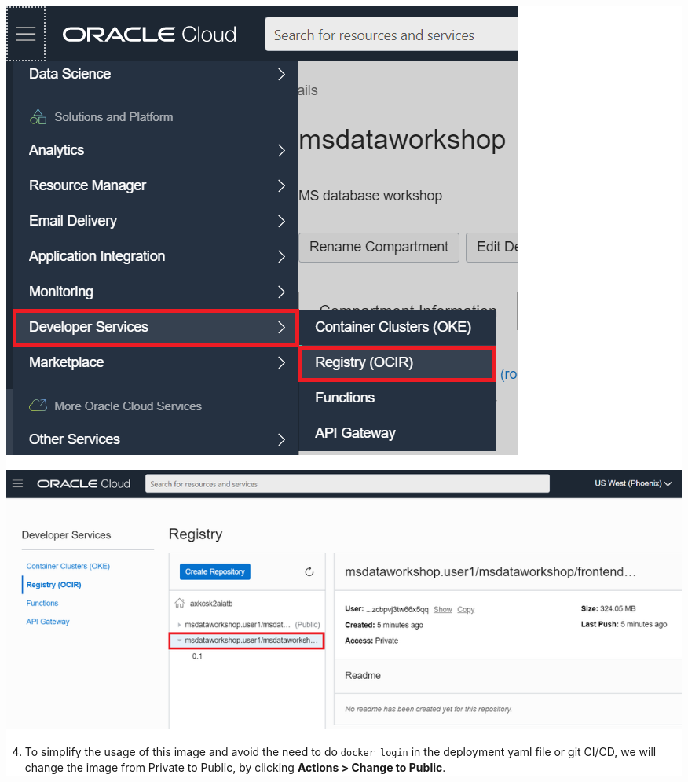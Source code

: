   ![](images/efcd98db89441f5a40389c99e5afd4b5.png " ")

  ![](images/b4a27ed98282369ffa60e48e6cea591b.png " ")

4.  To simplify the usage of this image and avoid the need to do `docker login` in
    the deployment yaml file or git CI/CD, we will change the image from Private
    to Public, by clicking **Actions > Change to Public**.
